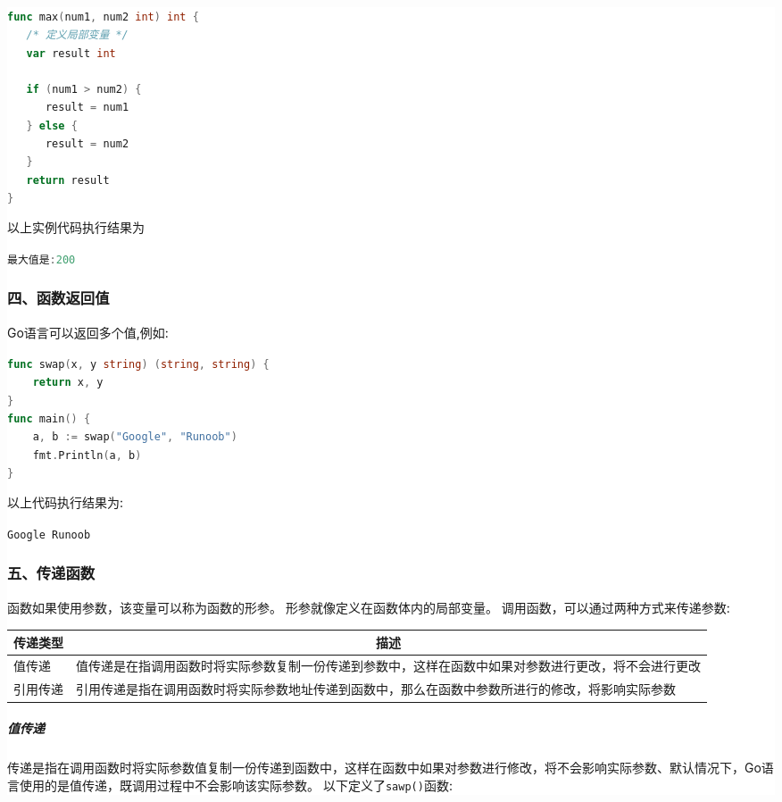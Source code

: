 ```go
func max(num1, num2 int) int {
   /* 定义局部变量 */
   var result int

   if (num1 > num2) {
      result = num1
   } else {
      result = num2
   }
   return result
}

```

以上实例代码执行结果为

```go
最大值是:200
```

### 四、函数返回值

Go语言可以返回多个值,例如:

```go
func swap(x, y string) (string, string) {
	return x, y
}
func main() {
	a, b := swap("Google", "Runoob")
	fmt.Println(a, b)
}
```

以上代码执行结果为:

```go
Google Runoob
```

### 五、传递函数

函数如果使用参数，该变量可以称为函数的形参。
形参就像定义在函数体内的局部变量。
调用函数，可以通过两种方式来传递参数:

|传递类型|描述|
|---|---|
|值传递|值传递是在指调用函数时将实际参数复制一份传递到参数中，这样在函数中如果对参数进行更改，将不会进行更改|
|引用传递|引用传递是指在调用函数时将实际参数地址传递到函数中，那么在函数中参数所进行的修改，将影响实际参数|

##### 值传递

传递是指在调用函数时将实际参数值复制一份传递到函数中，这样在函数中如果对参数进行修改，将不会影响实际参数、默认情况下，Go语言使用的是值传递，既调用过程中不会影响该实际参数。
以下定义了`sawp()`函数:
